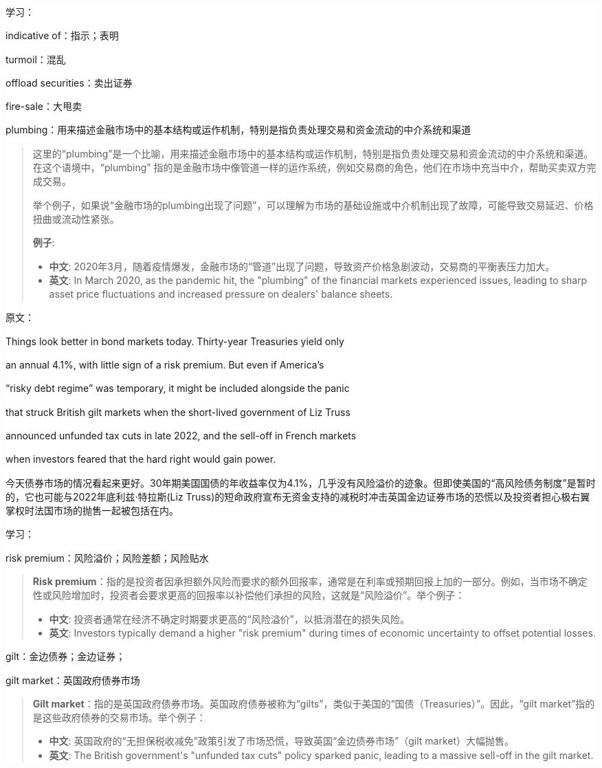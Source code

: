 学习：

indicative of：指示；表明          

turmoil：混乱

offload securities：卖出证券

fire-sale：大甩卖

plumbing：用来描述金融市场中的基本结构或运作机制，特别是指负责处理交易和资金流动的中介系统和渠道

>
>
>这里的“plumbing”是一个比喻，用来描述金融市场中的基本结构或运作机制，特别是指负责处理交易和资金流动的中介系统和渠道。在这个语境中，“plumbing” 指的是金融市场中像管道一样的运作系统，例如交易商的角色，他们在市场中充当中介，帮助买卖双方完成交易。
>
>举个例子，如果说“金融市场的plumbing出现了问题”，可以理解为市场的基础设施或中介机制出现了故障，可能导致交易延迟、价格扭曲或流动性紧张。
>
>**例子**:
>- **中文**: 2020年3月，随着疫情爆发，金融市场的“管道”出现了问题，导致资产价格急剧波动，交易商的平衡表压力加大。
>- **英文**: In March 2020, as the pandemic hit, the "plumbing" of the financial markets experienced issues, leading to sharp asset price fluctuations and increased pressure on dealers' balance sheets.

原文：

Things look better in bond markets today. Thirty-year Treasuries yield only

an annual 4.1%, with little sign of a risk premium. But even if America’s

“risky debt regime” was temporary, it might be included alongside the panic

that struck British gilt markets when the short-lived government of Liz Truss

announced unfunded tax cuts in late 2022, and the sell-off in French markets

when investors feared that the hard right would gain power.

今天债券市场的情况看起来更好。30年期美国国债的年收益率仅为4.1%，几乎没有风险溢价的迹象。但即使美国的“高风险债务制度”是暂时的，它也可能与2022年底利兹·特拉斯(Liz Truss)的短命政府宣布无资金支持的减税时冲击英国金边证券市场的恐慌以及投资者担心极右翼掌权时法国市场的抛售一起被包括在内。

学习：

risk premium：风险溢价；风险差额；风险贴水          

>**Risk premium**：指的是投资者因承担额外风险而要求的额外回报率，通常是在利率或预期回报上加的一部分。例如，当市场不确定性或风险增加时，投资者会要求更高的回报率以补偿他们承担的风险，这就是“风险溢价”。举个例子：
>
>- **中文**: 投资者通常在经济不确定时期要求更高的“风险溢价”，以抵消潜在的损失风险。
>- **英文**: Investors typically demand a higher "risk premium" during times of economic uncertainty to offset potential losses.

gilt：金边债券；金边证券；

gilt market：英国政府债券市场



>**Gilt market**：指的是英国政府债券市场。英国政府债券被称为“gilts”，类似于美国的“国债（Treasuries）”。因此，“gilt market”指的是这些政府债券的交易市场。举个例子：
>
>- **中文**: 英国政府的“无担保税收减免”政策引发了市场恐慌，导致英国“金边债券市场”（gilt market）大幅抛售。
>- **英文**: The British government's "unfunded tax cuts" policy sparked panic, leading to a massive sell-off in the gilt market.
